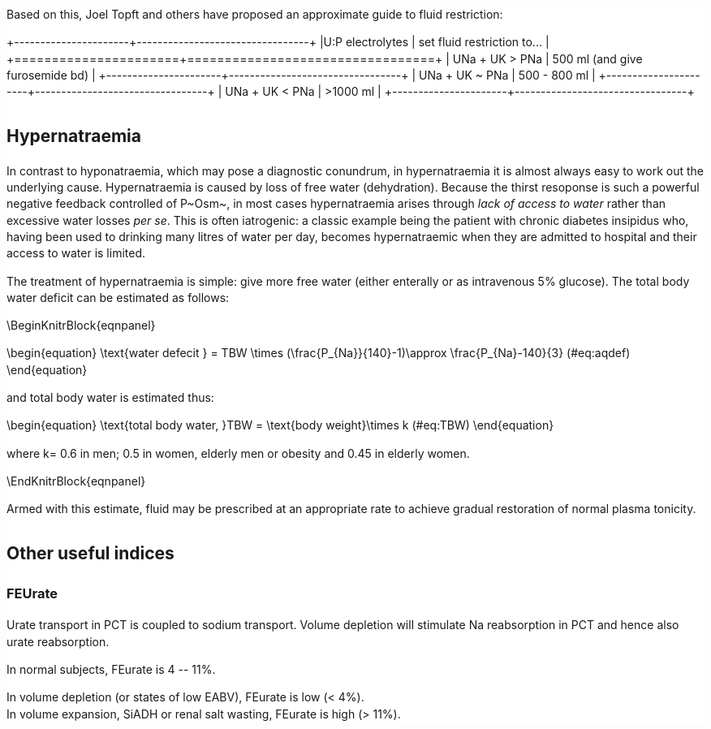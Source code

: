 Based on this, Joel Topft and others have proposed an approximate guide to fluid restriction:  

+----------------------+---------------------------------+
|U:P electrolytes      | set fluid restriction to...     |
+======================+=================================+
| UNa + UK \> PNa      | 500 ml (and give furosemide bd) |
+----------------------+---------------------------------+
| UNa + UK \~ PNa      | 500 - 800 ml                    |
+----------------------+---------------------------------+
| UNa + UK \< PNa      | \>1000 ml                       |
+----------------------+---------------------------------+


## Hypernatraemia

In contrast to hyponatraemia, which may pose a diagnostic conundrum, in hypernatraemia it is almost always easy to work out the underlying cause.  Hypernatraemia is caused by loss of free water (dehydration).  Because the thirst resoponse is such a powerful negative feedback controlled of P~Osm~, in most cases hypernatraemia arises through *lack of access to water* rather than excessive water losses *per se*.  This is often iatrogenic: a classic example being the patient with chronic diabetes insipidus who, having been used to drinking many litres of water per day, becomes hypernatraemic when they are admitted to hospital and their access to water is limited.  

The treatment of hypernatraemia is simple: give more free water (either enterally or as intravenous 5% glucose).  The total body water deficit can be estimated as follows:

\BeginKnitrBlock{eqnpanel}<div class="eqnpanel">\begin{equation}
  \text{water defecit } = TBW \times (\frac{P_{Na}}{140}-1)\approx \frac{P_{Na}-140}{3}
  (\#eq:aqdef)
\end{equation}

and total body water is estimated thus:

\begin{equation}
  \text{total body water, }TBW = \text{body weight}\times k
  (\#eq:TBW)
\end{equation}

where k= 0.6 in men; 0.5 in women, elderly men or obesity and 0.45 in elderly women.  
</div>\EndKnitrBlock{eqnpanel}

Armed with this estimate, fluid may be prescribed at an appropriate rate to achieve gradual restoration of normal plasma tonicity.  

## Other useful indices

### FEUrate

Urate transport in PCT is coupled to sodium transport.  Volume depletion will stimulate Na reabsorption in PCT and hence also urate reabsorption.  

In normal subjects, FEurate is 4 -- 11%.  

In volume depletion (or states of low EABV), FEurate is low (< 4%).  
In volume expansion, SiADH or renal salt wasting, FEurate is high (> 11%).  
